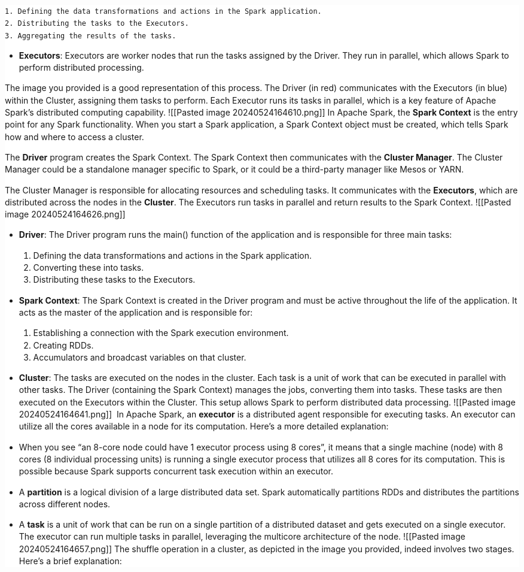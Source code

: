     1. Defining the data transformations and actions in the Spark application.
    2. Distributing the tasks to the Executors.
    3. Aggregating the results of the tasks.
- **Executors**: Executors are worker nodes that run the tasks assigned by the Driver. They run in parallel, which allows Spark to perform distributed processing.

The image you provided is a good representation of this process. The Driver (in red) communicates with the Executors (in blue) within the Cluster, assigning them tasks to perform. Each Executor runs its tasks in parallel, which is a key feature of Apache Spark’s distributed computing capability.
![[Pasted image 20240524164610.png]] 
In Apache Spark, the **Spark Context** is the entry point for any Spark functionality. When you start a Spark application, a Spark Context object must be created, which tells Spark how and where to access a cluster.

The **Driver** program creates the Spark Context. The Spark Context then communicates with the **Cluster Manager**. The Cluster Manager could be a standalone manager specific to Spark, or it could be a third-party manager like Mesos or YARN.

The Cluster Manager is responsible for allocating resources and scheduling tasks. It communicates with the **Executors**, which are distributed across the nodes in the **Cluster**. The Executors run tasks in parallel and return results to the Spark Context.
![[Pasted image 20240524164626.png]] 
- **Driver**: The Driver program runs the main() function of the application and is responsible for three main tasks:
    
    1. Defining the data transformations and actions in the Spark application.
    2. Converting these into tasks.
    3. Distributing these tasks to the Executors.
- **Spark Context**: The Spark Context is created in the Driver program and must be active throughout the life of the application. It acts as the master of the application and is responsible for:
    
    1. Establishing a connection with the Spark execution environment.
    2. Creating RDDs.
    3. Accumulators and broadcast variables on that cluster.
- **Cluster**: The tasks are executed on the nodes in the cluster. Each task is a unit of work that can be executed in parallel with other tasks.
The Driver (containing the Spark Context) manages the jobs, converting them into tasks. These tasks are then executed on the Executors within the Cluster. This setup allows Spark to perform distributed data processing.
![[Pasted image 20240524164641.png]]
 In Apache Spark, an **executor** is a distributed agent responsible for executing tasks. An executor can utilize all the cores available in a node for its computation. Here’s a more detailed explanation:

- When you see “an 8-core node could have 1 executor process using 8 cores”, it means that a single machine (node) with 8 cores (8 individual processing units) is running a single executor process that utilizes all 8 cores for its computation. This is possible because Spark supports concurrent task execution within an executor.
    
- A **partition** is a logical division of a large distributed data set. Spark automatically partitions RDDs and distributes the partitions across different nodes.
    
- A **task** is a unit of work that can be run on a single partition of a distributed dataset and gets executed on a single executor. The executor can run multiple tasks in parallel, leveraging the multicore architecture of the node.
![[Pasted image 20240524164657.png]] 
The shuffle operation in a cluster, as depicted in the image you provided, indeed involves two stages. Here’s a brief explanation:
